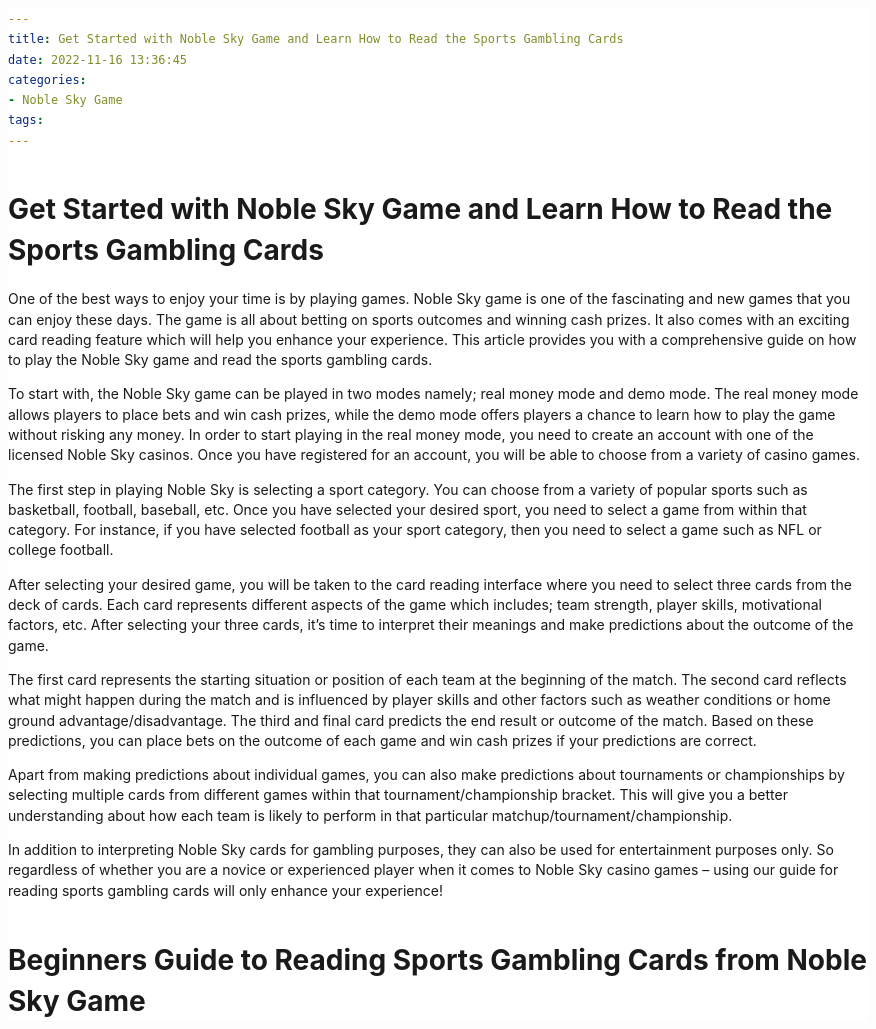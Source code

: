 ```yaml
---
title: Get Started with Noble Sky Game and Learn How to Read the Sports Gambling Cards
date: 2022-11-16 13:36:45
categories:
- Noble Sky Game
tags:
---
```



#  Get Started with Noble Sky Game and Learn How to Read the Sports Gambling Cards

One of the best ways to enjoy your time is by playing games. Noble Sky game is one of the fascinating and new games that you can enjoy these days. The game is all about betting on sports outcomes and winning cash prizes. It also comes with an exciting card reading feature which will help you enhance your experience. This article provides you with a comprehensive guide on how to play the Noble Sky game and read the sports gambling cards.

To start with, the Noble Sky game can be played in two modes namely; real money mode and demo mode. The real money mode allows players to place bets and win cash prizes, while the demo mode offers players a chance to learn how to play the game without risking any money. In order to start playing in the real money mode, you need to create an account with one of the licensed Noble Sky casinos. Once you have registered for an account, you will be able to choose from a variety of casino games.

The first step in playing Noble Sky is selecting a sport category. You can choose from a variety of popular sports such as basketball, football, baseball, etc. Once you have selected your desired sport, you need to select a game from within that category. For instance, if you have selected football as your sport category, then you need to select a game such as NFL or college football.

After selecting your desired game, you will be taken to the card reading interface where you need to select three cards from the deck of cards. Each card represents different aspects of the game which includes; team strength, player skills, motivational factors, etc. After selecting your three cards, it’s time to interpret their meanings and make predictions about the outcome of the game.

The first card represents the starting situation or position of each team at the beginning of the match. The second card reflects what might happen during the match and is influenced by player skills and other factors such as weather conditions or home ground advantage/disadvantage. The third and final card predicts the end result or outcome of the match. Based on these predictions, you can place bets on the outcome of each game and win cash prizes if your predictions are correct.

Apart from making predictions about individual games, you can also make predictions about tournaments or championships by selecting multiple cards from different games within that tournament/championship bracket. This will give you a better understanding about how each team is likely to perform in that particular matchup/tournament/championship.

In addition to interpreting Noble Sky cards for gambling purposes, they can also be used for entertainment purposes only. So regardless of whether you are a novice or experienced player when it comes to Noble Sky casino games – using our guide for reading sports gambling cards will only enhance your experience!

#  Beginners Guide to Reading Sports Gambling Cards from Noble Sky Game
